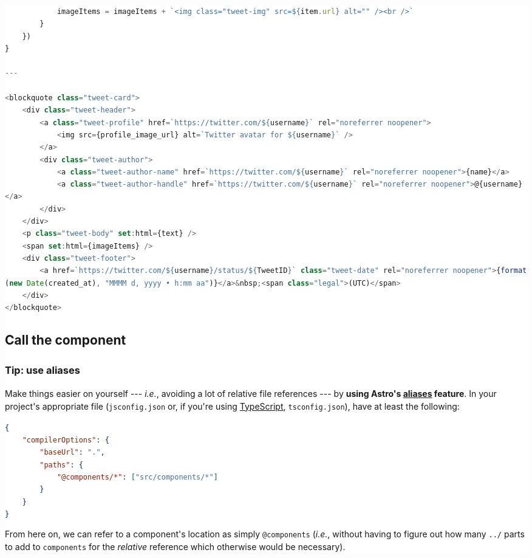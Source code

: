 ```js
			imageItems = imageItems + `<img class="tweet-img" src=${item.url} alt="" /><br />`
		}
	})
}

---

<blockquote class="tweet-card">
	<div class="tweet-header">
		<a class="tweet-profile" href=`https://twitter.com/${username}` rel="noreferrer noopener">
			<img src={profile_image_url} alt=`Twitter avatar for ${username}` />
		</a>
		<div class="tweet-author">
			<a class="tweet-author-name" href=`https://twitter.com/${username}` rel="noreferrer noopener">{name}</a>
			<a class="tweet-author-handle" href=`https://twitter.com/${username}` rel="noreferrer noopener">@{username}</a>
		</div>
	</div>
	<p class="tweet-body" set:html={text} />
	<span set:html={imageItems} />
	<div class="tweet-footer">
		<a href=`https://twitter.com/${username}/status/${TweetID}` class="tweet-date" rel="noreferrer noopener">{format(new Date(created_at), "MMMM d, yyyy • h:mm aa")}</a>&nbsp;<span class="legal">(UTC)</span>
	</div>
</blockquote>
```

## Call the component

### Tip: use aliases

Make things easier on yourself --- *i.e.*, avoiding a lot of relative file references --- by **using Astro's [aliases](https://docs.astro.build/en/guides/aliases/) feature**. In your project's appropriate file (`jsconfig.json` or, if you're using [TypeScript](https://www.typescriptlang.org/), `tsconfig.json`), have at least the following:

```json
{
	"compilerOptions": {
		"baseUrl": ".",
		"paths": {
			"@components/*": ["src/components/*"]
		}
	}
}
```

From here on, we can refer to a component's location as simply `@components` (*i.e.*, without having to figure out how many `../` parts to add to `components` for the *relative* reference which otherwise would be necessary).


[^Public]: Based on what I've read in recent weeks, I think the requirement to start the environment variable's name with `PUBLIC_` is related to the interaction between Astro and the [Vite](https://vitejs.dev) package it uses for server operations in both development and production.
[^hosts]: To repeat what I said in the two previous posts about this subject: ".&nbsp; .&nbsp; . you’ll have to supply .&nbsp; .&nbsp;. [the credentials] to your site host, so it can access them during each build (*e.g.*, here are instructions for [Netlify](https://docs.netlify.com/configure-builds/environment-variables/), [Vercel](https://vercel.com/docs/concepts/projects/environment-variables), and [Cloudflare Pages](https://developers.cloudflare.com/pages/platform/build-configuration#environment-variables))."
[^Astro]: As of this writing, this site's syntax highlighting doesn't "know" what an `.astro` file is, so I'm improvising by telling the highlighter it's JavaScript. That's partly true, since the top part *is* JS, but the bottom part is a mixture of JS and HTML.
[^Inspector]: Use your browser's Inspector tool on the displayed tweet to see how I styled it. Of course, you should feel free to handle styling as you see fit.